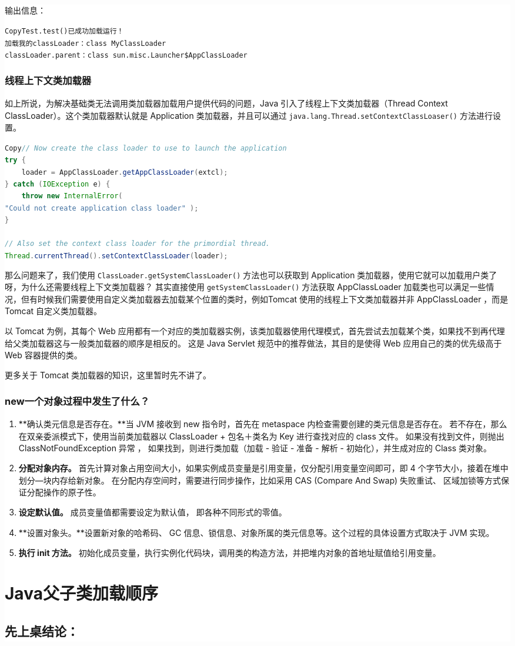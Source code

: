 输出信息：

```text
CopyTest.test()已成功加载运行！
加载我的classLoader：class MyClassLoader
classLoader.parent：class sun.misc.Launcher$AppClassLoader
```

### 线程上下文类加载器

如上所说，为解决基础类无法调用类加载器加载用户提供代码的问题，Java 引入了线程上下文类加载器（Thread Context ClassLoader）。这个类加载器默认就是 Application 类加载器，并且可以通过 `java.lang.Thread.setContextClassLoaser()` 方法进行设置。

```java
Copy// Now create the class loader to use to launch the application
try {
    loader = AppClassLoader.getAppClassLoader(extcl);
} catch (IOException e) {
    throw new InternalError(
"Could not create application class loader" );
}
 
// Also set the context class loader for the primordial thread.
Thread.currentThread().setContextClassLoader(loader);
```

那么问题来了，我们使用 `ClassLoader.getSystemClassLoader()` 方法也可以获取到 Application 类加载器，使用它就可以加载用户类了呀，为什么还需要线程上下文类加载器？
其实直接使用 `getSystemClassLoader()` 方法获取 AppClassLoader 加载类也可以满足一些情况，但有时候我们需要使用自定义类加载器去加载某个位置的类时，例如Tomcat 使用的线程上下文类加载器并非 AppClassLoader ，而是 Tomcat 自定义类加载器。

以 Tomcat 为例，其每个 Web 应用都有一个对应的类加载器实例，该类加载器使用代理模式，首先尝试去加载某个类，如果找不到再代理给父类加载器这与一般类加载器的顺序是相反的。
这是 Java Servlet 规范中的推荐做法，其目的是使得 Web 应用自己的类的优先级高于 Web 容器提供的类。

更多关于 Tomcat 类加载器的知识，这里暂时先不讲了。

### new一个对象过程中发生了什么？

1. **确认类元信息是否存在。**当 JVM 接收到 new 指令时，首先在 metaspace 内检查需要创建的类元信息是否存在。 若不存在，那么在双亲委派模式下，使用当前类加载器以 ClassLoader + 包名＋类名为 Key 进行查找对应的 class 文件。 如果没有找到文件，则抛出 ClassNotFoundException 异常 ， 如果找到，则进行类加载（加载 - 验证 - 准备 - 解析 - 初始化），并生成对应的 Class 类对象。

2. **分配对象内存。** 首先计算对象占用空间大小，如果实例成员变量是引用变量，仅分配引用变量空间即可，即 4 个字节大小，接着在堆中划分—块内存给新对象。 在分配内存空间时，需要进行同步操作，比如采用 CAS (Compare And Swap) 失败重试、 区域加锁等方式保证分配操作的原子性。

3. **设定默认值。** 成员变量值都需要设定为默认值， 即各种不同形式的零值。

4. **设置对象头。**设置新对象的哈希码、 GC 信息、锁信息、对象所属的类元信息等。这个过程的具体设置方式取决于 JVM 实现。

5. **执行 init 方法。** 初始化成员变量，执行实例化代码块，调用类的构造方法，并把堆内对象的首地址赋值给引用变量。

   

# Java父子类加载顺序

## 先上桌结论：
